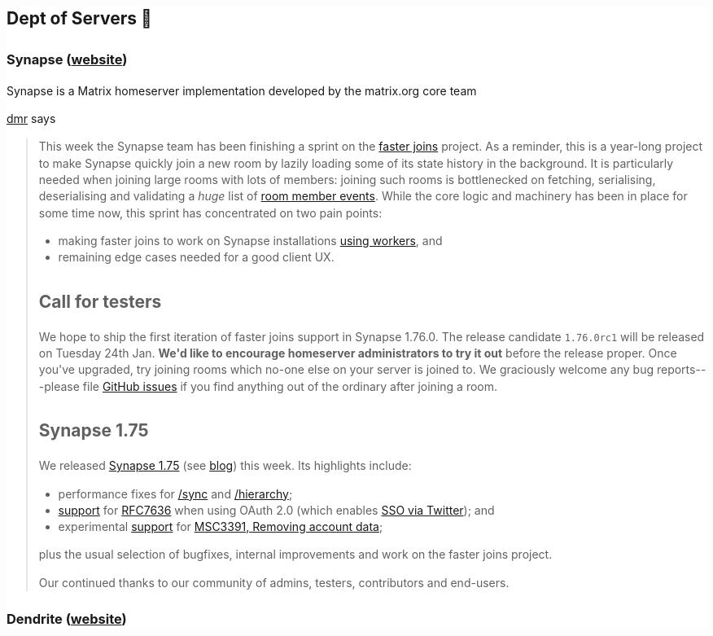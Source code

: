 ## Dept of Servers 🏢

### Synapse ([website](https://github.com/matrix-org/synapse/))

Synapse is a Matrix homeserver implementation developed by the matrix.org core team

[dmr](https://matrix.to/#/@dmrobertson:matrix.org) says

> This week the Synapse team has been finishing a sprint on the [faster joins](https://github.com/matrix-org/matrix-spec-proposals/pull/3902) project.
> As a reminder, this is a year-long project to make Synapse quickly join a new room by lazily loading some of its state history in the background.
> It is particularly needed when joining large rooms with lots of members: joining such rooms is bottlenecked on fetching, serialising, deserialising and validating a _huge_ list of [room member events](https://spec.matrix.org/v1.5/client-server-api/#mroommember).
> While the core logic and machinery has been in place for some time now, this sprint has concentrated on two pain points:
> 
> * making faster joins to work on Synapse installations [using workers](https://matrix-org.github.io/synapse/latest/workers.html), and
> * remaining edge cases needed for a good client UX.
> 
> ## Call for testers
> 
> We hope to ship the first iteration of faster joins support in Synapse 1.76.0.
> The release candidate `1.76.0rc1` will be released on Tuesday 24th Jan.
> **We'd like to encourage homeserver administrators to try it out** before the release proper.
> Once you've upgraded, try joining rooms which no-one else on your server is joined to.
> We graciously welcome any bug reports---please file [GitHub issues](https://github.com/matrix-org/synapse/issues/new?assignees=&labels=&template=BUG_REPORT.yml) if you find anything out of the ordinary after joining a room.
> 
> ## Synapse 1.75
> 
> We released [Synapse 1.75](https://github.com/matrix-org/synapse/releases/tag/v1.75.0) (see [blog](https://matrix.org/blog/2023/01/19/synapse-1-75-released)) this week. Its highlights include:
> 
> * performance fixes for [/sync](https://github.com/matrix-org/synapse/pull/14786) and [/hierarchy](https://github.com/matrix-org/synapse/pull/14263);
> * [support](https://github.com/matrix-org/synapse/pull/14750) for [RFC7636](https://datatracker.ietf.org/doc/html/rfc7636) when using OAuth 2.0 (which enables [SSO via Twitter](https://github.com/matrix-org/synapse/issues/9389)); and
> * experimental [support](https://github.com/matrix-org/synapse/issues/14714) for [MSC3391, Removing account data](https://github.com/matrix-org/matrix-spec-proposals/pull/3391);
> 
> plus the usual selection of bugfixes, internal improvements and work on the faster joins project.
> 
> Our continued thanks to our community of admins, testers, contributors and end-users.

### Dendrite ([website](https://github.com/matrix-org/dendrite))
